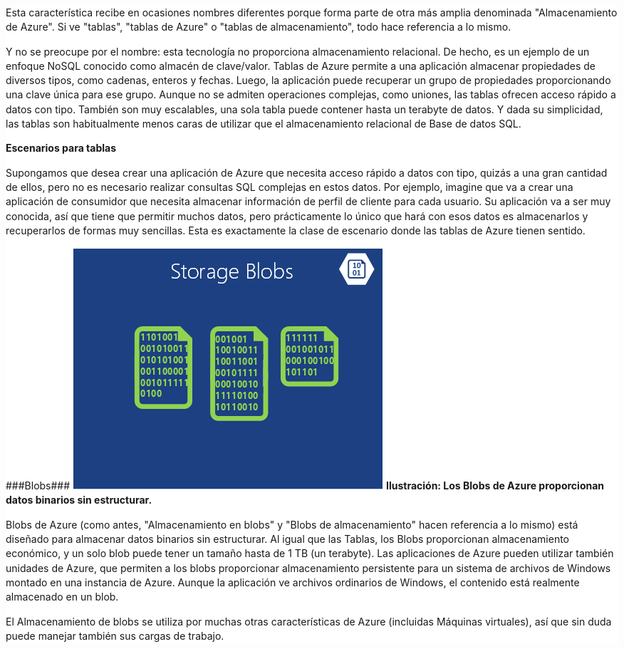 Esta característica recibe en ocasiones nombres diferentes porque forma parte de otra más amplia denominada "Almacenamiento de Azure". Si ve "tablas", "tablas de Azure" o "tablas de almacenamiento", todo hace referencia a lo mismo.

Y no se preocupe por el nombre: esta tecnología no proporciona almacenamiento relacional. De hecho, es un ejemplo de un enfoque NoSQL conocido como almacén de clave/valor. Tablas de Azure permite a una aplicación almacenar propiedades de diversos tipos, como cadenas, enteros y fechas. Luego, la aplicación puede recuperar un grupo de propiedades proporcionando una clave única para ese grupo. Aunque no se admiten operaciones complejas, como uniones, las tablas ofrecen acceso rápido a datos con tipo. También son muy escalables, una sola tabla puede contener hasta un terabyte de datos. Y dada su simplicidad, las tablas son habitualmente menos caras de utilizar que el almacenamiento relacional de Base de datos SQL.

**Escenarios para tablas**

Supongamos que desea crear una aplicación de Azure que necesita acceso rápido a datos con tipo, quizás a una gran cantidad de ellos, pero no es necesario realizar consultas SQL complejas en estos datos. Por ejemplo, imagine que va a crear una aplicación de consumidor que necesita almacenar información de perfil de cliente para cada usuario. Su aplicación va a ser muy conocida, así que tiene que permitir muchos datos, pero prácticamente lo único que hará con esos datos es almacenarlos y recuperarlos de formas muy sencillas. Esta es exactamente la clase de escenario donde las tablas de Azure tienen sentido.


###Blobs###
![Blobs de almacenamiento de Azure](./media/intro-to-azure/StorageBlobsIntroNew.png) **Ilustración: Los Blobs de Azure proporcionan datos binarios sin estructurar.**

Blobs de Azure (como antes, "Almacenamiento en blobs" y "Blobs de almacenamiento" hacen referencia a lo mismo) está diseñado para almacenar datos binarios sin estructurar. Al igual que las Tablas, los Blobs proporcionan almacenamiento económico, y un solo blob puede tener un tamaño hasta de 1 TB (un terabyte). Las aplicaciones de Azure pueden utilizar también unidades de Azure, que permiten a los blobs proporcionar almacenamiento persistente para un sistema de archivos de Windows montado en una instancia de Azure. Aunque la aplicación ve archivos ordinarios de Windows, el contenido está realmente almacenado en un blob.

El Almacenamiento de blobs se utiliza por muchas otras características de Azure (incluidas Máquinas virtuales), así que sin duda puede manejar también sus cargas de trabajo.
